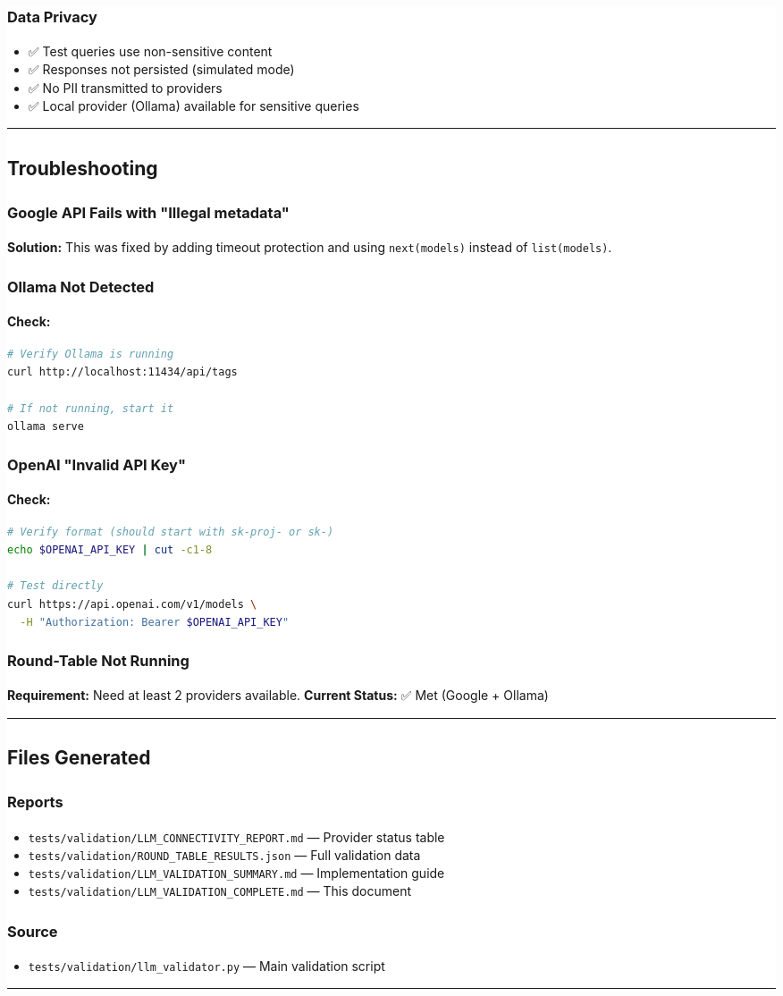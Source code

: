 ### Data Privacy
- ✅ Test queries use non-sensitive content
- ✅ Responses not persisted (simulated mode)
- ✅ No PII transmitted to providers
- ✅ Local provider (Ollama) available for sensitive queries

---

## Troubleshooting

### Google API Fails with "Illegal metadata"
**Solution:** This was fixed by adding timeout protection and using `next(models)` instead of `list(models)`.

### Ollama Not Detected
**Check:**
```bash
# Verify Ollama is running
curl http://localhost:11434/api/tags

# If not running, start it
ollama serve
```

### OpenAI "Invalid API Key"
**Check:**
```bash
# Verify format (should start with sk-proj- or sk-)
echo $OPENAI_API_KEY | cut -c1-8

# Test directly
curl https://api.openai.com/v1/models \
  -H "Authorization: Bearer $OPENAI_API_KEY"
```

### Round-Table Not Running
**Requirement:** Need at least 2 providers available.
**Current Status:** ✅ Met (Google + Ollama)

---

## Files Generated

### Reports
- `tests/validation/LLM_CONNECTIVITY_REPORT.md` — Provider status table
- `tests/validation/ROUND_TABLE_RESULTS.json` — Full validation data
- `tests/validation/LLM_VALIDATION_SUMMARY.md` — Implementation guide
- `tests/validation/LLM_VALIDATION_COMPLETE.md` — This document

### Source
- `tests/validation/llm_validator.py` — Main validation script

---